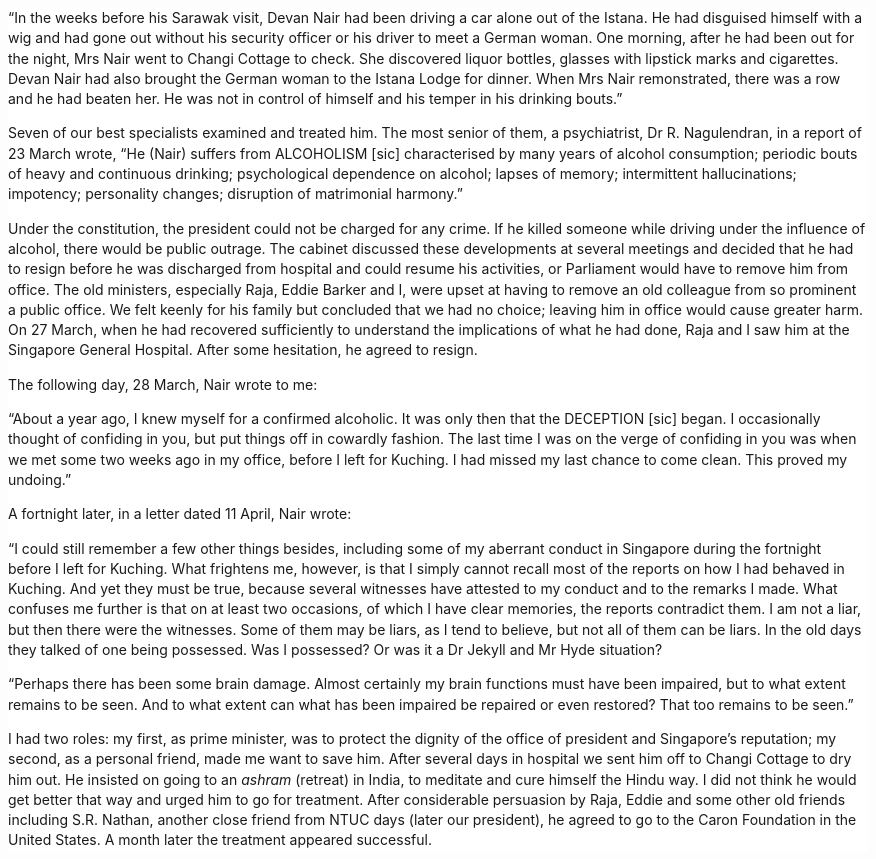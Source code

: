 “In the weeks before his Sarawak visit, Devan Nair had been driving a car alone out of the Istana. He had disguised himself with a wig and had gone out without his security officer or his driver to meet a German woman. One morning, after he had been out for the night, Mrs Nair went to Changi Cottage to check. She discovered liquor bottles, glasses with lipstick marks and cigarettes. Devan Nair had also brought the German woman to the Istana Lodge for dinner. When Mrs Nair remonstrated, there was a row and he had beaten her. He was not in control of himself and his temper in his drinking bouts.”

Seven of our best specialists examined and treated him. The most senior of them, a psychiatrist, Dr R. Nagulendran, in a report of 23 March wrote, “He \(Nair\) suffers from ALCOHOLISM \[sic\] characterised by many years of alcohol consumption; periodic bouts of heavy and continuous drinking; psychological dependence on alcohol; lapses of memory; intermittent hallucinations; impotency; personality changes; disruption of matrimonial harmony.”

Under the constitution, the president could not be charged for any crime. If he killed someone while driving under the influence of alcohol, there would be public outrage. The cabinet discussed these developments at several meetings and decided that he had to resign before he was discharged from hospital and could resume his activities, or Parliament would have to remove him from office. The old ministers, especially Raja, Eddie Barker and I, were upset at having to remove an old colleague from so prominent a public office. We felt keenly for his family but concluded that we had no choice; leaving him in office would cause greater harm. On 27 March, when he had recovered sufficiently to understand the implications of what he had done, Raja and I saw him at the Singapore General Hospital. After some hesitation, he agreed to resign.

The following day, 28 March, Nair wrote to me:

“About a year ago, I knew myself for a confirmed alcoholic. It was only then that the DECEPTION \[sic\] began. I occasionally thought of confiding in you, but put things off in cowardly fashion. The last time I was on the verge of confiding in you was when we met some two weeks ago in my office, before I left for Kuching. I had missed my last chance to come clean. This proved my undoing.”

A fortnight later, in a letter dated 11 April, Nair wrote:

“I could still remember a few other things besides, including some of my aberrant conduct in Singapore during the fortnight before I left for Kuching. What frightens me, however, is that I simply cannot recall most of the reports on how I had behaved in Kuching. And yet they must be true, because several witnesses have attested to my conduct and to the remarks I made. What confuses me further is that on at least two occasions, of which I have clear memories, the reports contradict them. I am not a liar, but then there were the witnesses. Some of them may be liars, as I tend to believe, but not all of them can be liars. In the old days they talked of one being possessed. Was I possessed? Or was it a Dr Jekyll and Mr Hyde situation?

“Perhaps there has been some brain damage. Almost certainly my brain functions must have been impaired, but to what extent remains to be seen. And to what extent can what has been impaired be repaired or even restored? That too remains to be seen.”

I had two roles: my first, as prime minister, was to protect the dignity of the office of president and Singapore’s reputation; my second, as a personal friend, made me want to save him. After several days in hospital we sent him off to Changi Cottage to dry him out. He insisted on going to an *ashram* \(retreat\) in India, to meditate and cure himself the Hindu way. I did not think he would get better that way and urged him to go for treatment. After considerable persuasion by Raja, Eddie and some other old friends including S.R. Nathan, another close friend from NTUC days \(later our president\), he agreed to go to the Caron Foundation in the United States. A month later the treatment appeared successful.
